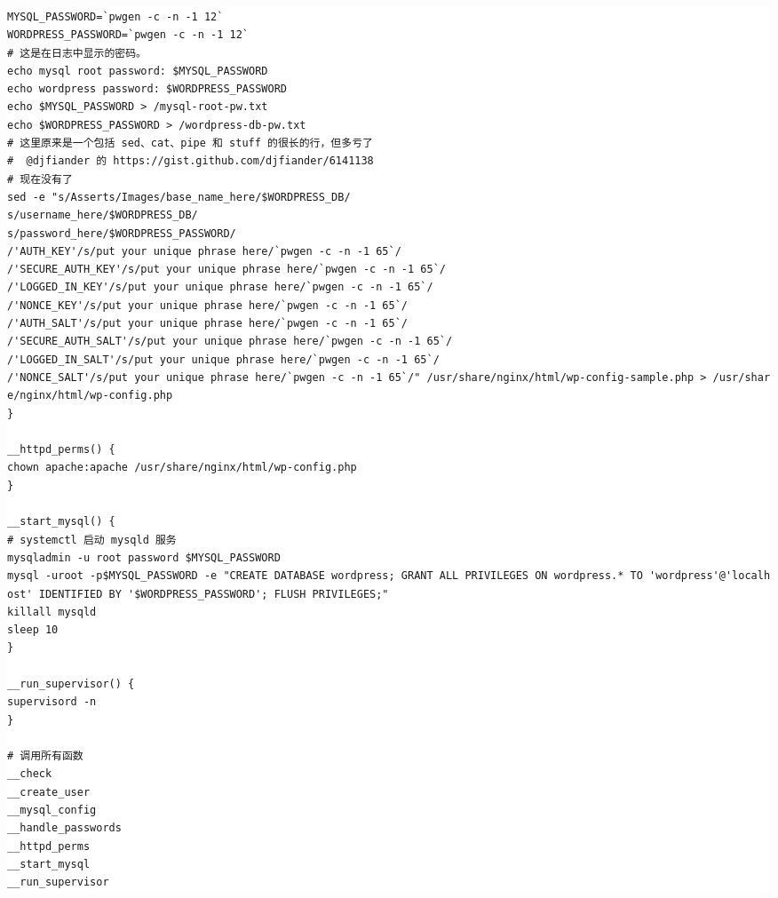 ```
MYSQL_PASSWORD=`pwgen -c -n -1 12`
WORDPRESS_PASSWORD=`pwgen -c -n -1 12`
# 这是在日志中显示的密码。
echo mysql root password: $MYSQL_PASSWORD
echo wordpress password: $WORDPRESS_PASSWORD
echo $MYSQL_PASSWORD > /mysql-root-pw.txt
echo $WORDPRESS_PASSWORD > /wordpress-db-pw.txt
# 这里原来是一个包括 sed、cat、pipe 和 stuff 的很长的行，但多亏了
#  @djfiander 的 https://gist.github.com/djfiander/6141138
# 现在没有了
sed -e "s/Asserts/Images/base_name_here/$WORDPRESS_DB/
s/username_here/$WORDPRESS_DB/
s/password_here/$WORDPRESS_PASSWORD/
/'AUTH_KEY'/s/put your unique phrase here/`pwgen -c -n -1 65`/
/'SECURE_AUTH_KEY'/s/put your unique phrase here/`pwgen -c -n -1 65`/
/'LOGGED_IN_KEY'/s/put your unique phrase here/`pwgen -c -n -1 65`/
/'NONCE_KEY'/s/put your unique phrase here/`pwgen -c -n -1 65`/
/'AUTH_SALT'/s/put your unique phrase here/`pwgen -c -n -1 65`/
/'SECURE_AUTH_SALT'/s/put your unique phrase here/`pwgen -c -n -1 65`/
/'LOGGED_IN_SALT'/s/put your unique phrase here/`pwgen -c -n -1 65`/
/'NONCE_SALT'/s/put your unique phrase here/`pwgen -c -n -1 65`/" /usr/share/nginx/html/wp-config-sample.php > /usr/share/nginx/html/wp-config.php
}

__httpd_perms() {
chown apache:apache /usr/share/nginx/html/wp-config.php
}

__start_mysql() {
# systemctl 启动 mysqld 服务
mysqladmin -u root password $MYSQL_PASSWORD
mysql -uroot -p$MYSQL_PASSWORD -e "CREATE DATABASE wordpress; GRANT ALL PRIVILEGES ON wordpress.* TO 'wordpress'@'localhost' IDENTIFIED BY '$WORDPRESS_PASSWORD'; FLUSH PRIVILEGES;"
killall mysqld
sleep 10
}

__run_supervisor() {
supervisord -n
}

# 调用所有函数
__check
__create_user
__mysql_config
__handle_passwords
__httpd_perms
__start_mysql
__run_supervisor

```
